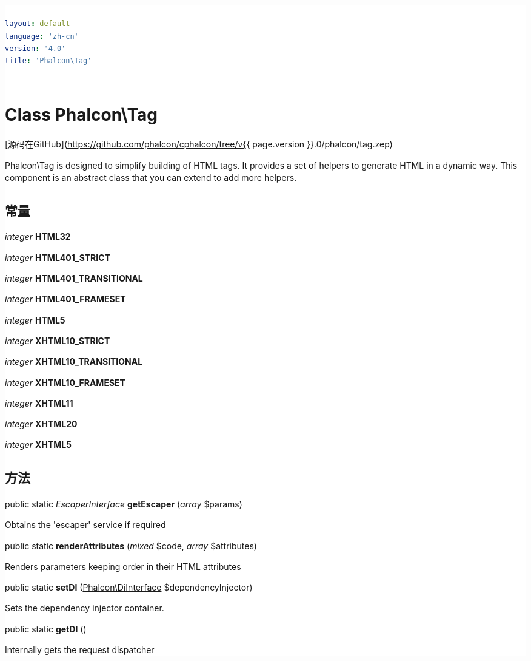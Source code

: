 ```yaml
---
layout: default
language: 'zh-cn'
version: '4.0'
title: 'Phalcon\Tag'
---
```


# Class **Phalcon\Tag**

[源码在GitHub](https://github.com/phalcon/cphalcon/tree/v{{ page.version }}.0/phalcon/tag.zep)

Phalcon\Tag is designed to simplify building of HTML tags. It provides a set of helpers to generate HTML in a dynamic way. This component is an abstract class that you can extend to add more helpers.

## 常量

*integer* **HTML32**

*integer* **HTML401_STRICT**

*integer* **HTML401_TRANSITIONAL**

*integer* **HTML401_FRAMESET**

*integer* **HTML5**

*integer* **XHTML10_STRICT**

*integer* **XHTML10_TRANSITIONAL**

*integer* **XHTML10_FRAMESET**

*integer* **XHTML11**

*integer* **XHTML20**

*integer* **XHTML5**

## 方法

public static *EscaperInterface* **getEscaper** (*array* $params)

Obtains the 'escaper' service if required

public static **renderAttributes** (*mixed* $code, *array* $attributes)

Renders parameters keeping order in their HTML attributes

public static **setDI** ([Phalcon\DiInterface](Phalcon_DiInterface) $dependencyInjector)

Sets the dependency injector container.

public static **getDI** ()

Internally gets the request dispatcher
